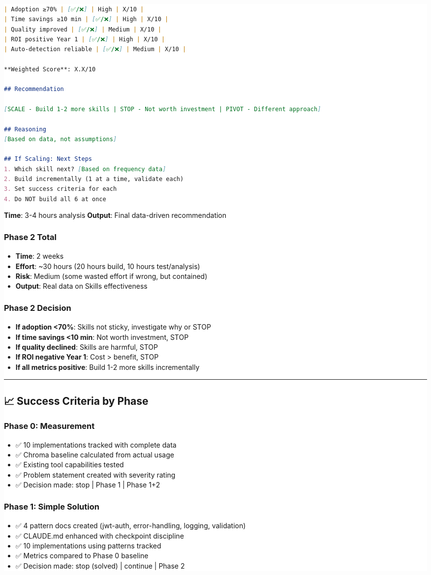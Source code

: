 ```markdown
| Adoption ≥70% | [✅/❌] | High | X/10 |
| Time savings ≥10 min | [✅/❌] | High | X/10 |
| Quality improved | [✅/❌] | Medium | X/10 |
| ROI positive Year 1 | [✅/❌] | High | X/10 |
| Auto-detection reliable | [✅/❌] | Medium | X/10 |

**Weighted Score**: X.X/10

## Recommendation

[SCALE - Build 1-2 more skills | STOP - Not worth investment | PIVOT - Different approach]

## Reasoning
[Based on data, not assumptions]

## If Scaling: Next Steps
1. Which skill next? [Based on frequency data]
2. Build incrementally (1 at a time, validate each)
3. Set success criteria for each
4. Do NOT build all 6 at once
```

**Time**: 3-4 hours analysis
**Output**: Final data-driven recommendation

### Phase 2 Total
- **Time**: 2 weeks
- **Effort**: ~30 hours (20 hours build, 10 hours test/analysis)
- **Risk**: Medium (some wasted effort if wrong, but contained)
- **Output**: Real data on Skills effectiveness

### Phase 2 Decision
- **If adoption <70%**: Skills not sticky, investigate why or STOP
- **If time savings <10 min**: Not worth investment, STOP
- **If quality declined**: Skills are harmful, STOP
- **If ROI negative Year 1**: Cost > benefit, STOP
- **If all metrics positive**: Build 1-2 more skills incrementally

---

## 📈 Success Criteria by Phase

### Phase 0: Measurement
- ✅ 10 implementations tracked with complete data
- ✅ Chroma baseline calculated from actual usage
- ✅ Existing tool capabilities tested
- ✅ Problem statement created with severity rating
- ✅ Decision made: stop | Phase 1 | Phase 1+2

### Phase 1: Simple Solution
- ✅ 4 pattern docs created (jwt-auth, error-handling, logging, validation)
- ✅ CLAUDE.md enhanced with checkpoint discipline
- ✅ 10 implementations using patterns tracked
- ✅ Metrics compared to Phase 0 baseline
- ✅ Decision made: stop (solved) | continue | Phase 2
